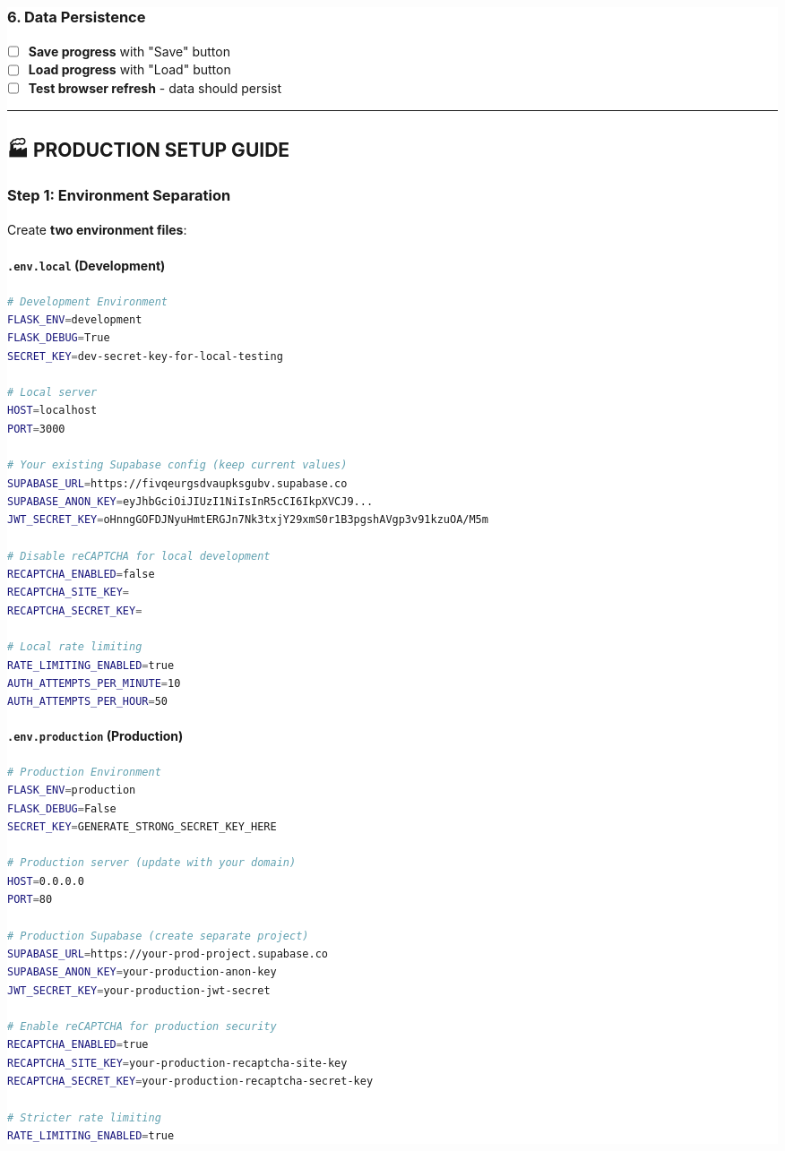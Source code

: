### **6. Data Persistence**
- [ ] **Save progress** with "Save" button
- [ ] **Load progress** with "Load" button
- [ ] **Test browser refresh** - data should persist

---

## 🏭 **PRODUCTION SETUP GUIDE**

### **Step 1: Environment Separation**

Create **two environment files**:

#### **`.env.local`** (Development)
```bash
# Development Environment
FLASK_ENV=development
FLASK_DEBUG=True
SECRET_KEY=dev-secret-key-for-local-testing

# Local server
HOST=localhost
PORT=3000

# Your existing Supabase config (keep current values)
SUPABASE_URL=https://fivqeurgsdvaupksgubv.supabase.co
SUPABASE_ANON_KEY=eyJhbGciOiJIUzI1NiIsInR5cCI6IkpXVCJ9...
JWT_SECRET_KEY=oHnngGOFDJNyuHmtERGJn7Nk3txjY29xmS0r1B3pgshAVgp3v91kzuOA/M5m

# Disable reCAPTCHA for local development
RECAPTCHA_ENABLED=false
RECAPTCHA_SITE_KEY=
RECAPTCHA_SECRET_KEY=

# Local rate limiting
RATE_LIMITING_ENABLED=true
AUTH_ATTEMPTS_PER_MINUTE=10
AUTH_ATTEMPTS_PER_HOUR=50
```

#### **`.env.production`** (Production)
```bash
# Production Environment
FLASK_ENV=production
FLASK_DEBUG=False
SECRET_KEY=GENERATE_STRONG_SECRET_KEY_HERE

# Production server (update with your domain)
HOST=0.0.0.0
PORT=80

# Production Supabase (create separate project)
SUPABASE_URL=https://your-prod-project.supabase.co
SUPABASE_ANON_KEY=your-production-anon-key
JWT_SECRET_KEY=your-production-jwt-secret

# Enable reCAPTCHA for production security
RECAPTCHA_ENABLED=true
RECAPTCHA_SITE_KEY=your-production-recaptcha-site-key
RECAPTCHA_SECRET_KEY=your-production-recaptcha-secret-key

# Stricter rate limiting
RATE_LIMITING_ENABLED=true
```